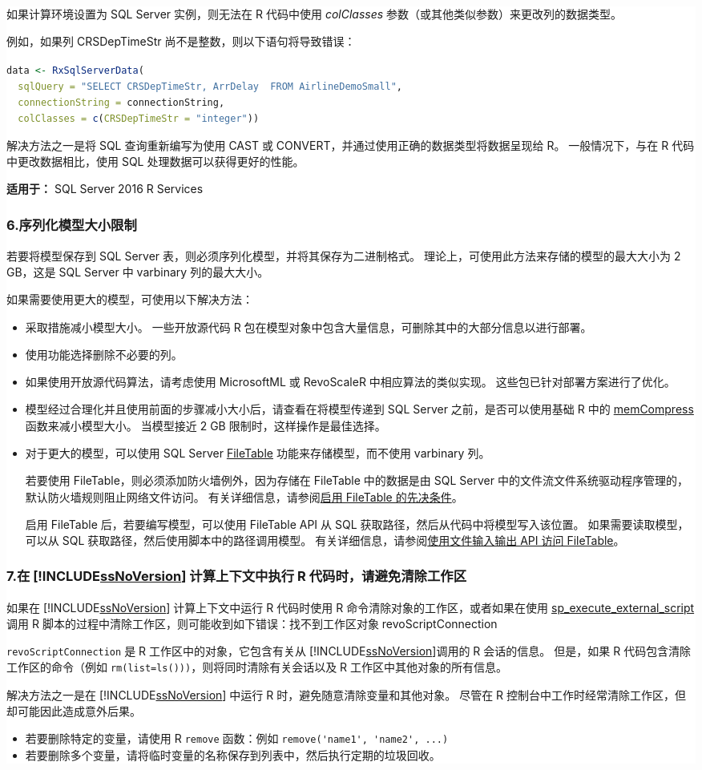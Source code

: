如果计算环境设置为 SQL Server 实例，则无法在 R 代码中使用 _colClasses_ 参数（或其他类似参数）来更改列的数据类型。

例如，如果列 CRSDepTimeStr 尚不是整数，则以下语句将导致错误：

```R
data <- RxSqlServerData(
  sqlQuery = "SELECT CRSDepTimeStr, ArrDelay  FROM AirlineDemoSmall", 
  connectionString = connectionString, 
  colClasses = c(CRSDepTimeStr = "integer"))
```

解决方法之一是将 SQL 查询重新编写为使用 CAST 或 CONVERT，并通过使用正确的数据类型将数据呈现给 R。 一般情况下，与在 R 代码中更改数据相比，使用 SQL 处理数据可以获得更好的性能。

**适用于：** SQL Server 2016 R Services

### <a name="6-limits-on-size-of-serialized-models"></a>6.序列化模型大小限制

若要将模型保存到 SQL Server 表，则必须序列化模型，并将其保存为二进制格式。 理论上，可使用此方法来存储的模型的最大大小为 2 GB，这是 SQL Server 中 varbinary 列的最大大小。

如果需要使用更大的模型，可使用以下解决方法：

+ 采取措施减小模型大小。 一些开放源代码 R 包在模型对象中包含大量信息，可删除其中的大部分信息以进行部署。 
+ 使用功能选择删除不必要的列。
+ 如果使用开放源代码算法，请考虑使用 MicrosoftML 或 RevoScaleR 中相应算法的类似实现。 这些包已针对部署方案进行了优化。
+ 模型经过合理化并且使用前面的步骤减小大小后，请查看在将模型传递到 SQL Server 之前，是否可以使用基础 R 中的 [memCompress](https://www.rdocumentation.org/packages/base/versions/3.4.1/topics/memCompress) 函数来减小模型大小。 当模型接近 2 GB 限制时，这样操作是最佳选择。
+ 对于更大的模型，可以使用 SQL Server [FileTable](../../relational-databases/blob/filetables-sql-server.md) 功能来存储模型，而不使用 varbinary 列。

    若要使用 FileTable，则必须添加防火墙例外，因为存储在 FileTable 中的数据是由 SQL Server 中的文件流文件系统驱动程序管理的，默认防火墙规则阻止网络文件访问。 有关详细信息，请参阅[启用 FileTable 的先决条件](../../relational-databases/blob/enable-the-prerequisites-for-filetable.md)。

    启用 FileTable 后，若要编写模型，可以使用 FileTable API 从 SQL 获取路径，然后从代码中将模型写入该位置。 如果需要读取模型，可以从 SQL 获取路径，然后使用脚本中的路径调用模型。 有关详细信息，请参阅[使用文件输入输出 API 访问 FileTable](../../relational-databases/blob/access-filetables-with-file-input-output-apis.md)。

### <a name="7-avoid-clearing-workspaces-when-you-execute-r-code-in-a-ssnoversion-compute-context"></a>7.在 [!INCLUDE[ssNoVersion](../../includes/ssnoversion-md.md)] 计算上下文中执行 R 代码时，请避免清除工作区

如果在 [!INCLUDE[ssNoVersion](../../includes/ssnoversion-md.md)] 计算上下文中运行 R 代码时使用 R 命令清除对象的工作区，或者如果在使用 [sp_execute_external_script](../../relational-databases/system-stored-procedures/sp-execute-external-script-transact-sql.md) 调用 R 脚本的过程中清除工作区，则可能收到如下错误：找不到工作区对象 revoScriptConnection 

`revoScriptConnection` 是 R 工作区中的对象，它包含有关从 [!INCLUDE[ssNoVersion](../../includes/ssnoversion-md.md)]调用的 R 会话的信息。 但是，如果 R 代码包含清除工作区的命令（例如 `rm(list=ls()))`，则将同时清除有关会话以及 R 工作区中其他对象的所有信息。

解决方法之一是在 [!INCLUDE[ssNoVersion](../../includes/ssnoversion-md.md)] 中运行 R 时，避免随意清除变量和其他对象。 尽管在 R 控制台中工作时经常清除工作区，但却可能因此造成意外后果。

+ 若要删除特定的变量，请使用 R `remove` 函数：例如 `remove('name1', 'name2', ...)`
+ 若要删除多个变量，请将临时变量的名称保存到列表中，然后执行定期的垃圾回收。
